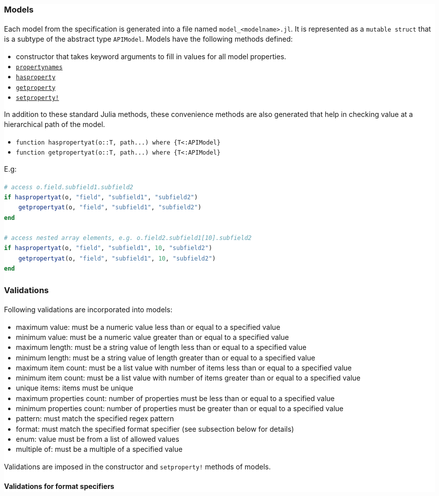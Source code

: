 ### Models

Each model from the specification is generated into a file named `model_<modelname>.jl`. It is represented as a `mutable struct` that is a subtype of the abstract type `APIModel`. Models have the following methods defined:

- constructor that takes keyword arguments to fill in values for all model properties.
- [`propertynames`](https://docs.julialang.org/en/v1/base/base/#Base.propertynames)
- [`hasproperty`](https://docs.julialang.org/en/v1/base/base/#Base.hasproperty)
- [`getproperty`](https://docs.julialang.org/en/v1/base/base/#Base.getproperty)
- [`setproperty!`](https://docs.julialang.org/en/v1/base/base/#Base.setproperty!)

In addition to these standard Julia methods, these convenience methods are also generated that help in checking value at a hierarchical path of the model.

- `function haspropertyat(o::T, path...) where {T<:APIModel}`
- `function getpropertyat(o::T, path...) where {T<:APIModel}`

E.g:

```julia
# access o.field.subfield1.subfield2
if haspropertyat(o, "field", "subfield1", "subfield2")
    getpropertyat(o, "field", "subfield1", "subfield2")
end

# access nested array elements, e.g. o.field2.subfield1[10].subfield2
if haspropertyat(o, "field", "subfield1", 10, "subfield2")
    getpropertyat(o, "field", "subfield1", 10, "subfield2")
end
```

### Validations

Following validations are incorporated into models:

- maximum value: must be a numeric value less than or equal to a specified value
- minimum value: must be a numeric value greater than or equal to a specified value
- maximum length: must be a string value of length less than or equal to a specified value
- minimum length: must be a string value of length greater than or equal to a specified value
- maximum item count: must be a list value with number of items less than or equal to a specified value
- minimum item count: must be a list value with number of items greater than or equal to a specified value
- unique items: items must be unique
- maximum properties count: number of properties must be less than or equal to a specified value
- minimum properties count: number of properties must be greater than or equal to a specified value
- pattern: must match the specified regex pattern
- format: must match the specified format specifier (see subsection below for details)
- enum: value must be from a list of allowed values
- multiple of: must be a multiple of a specified value

Validations are imposed in the constructor and `setproperty!` methods of models.

#### Validations for format specifiers
